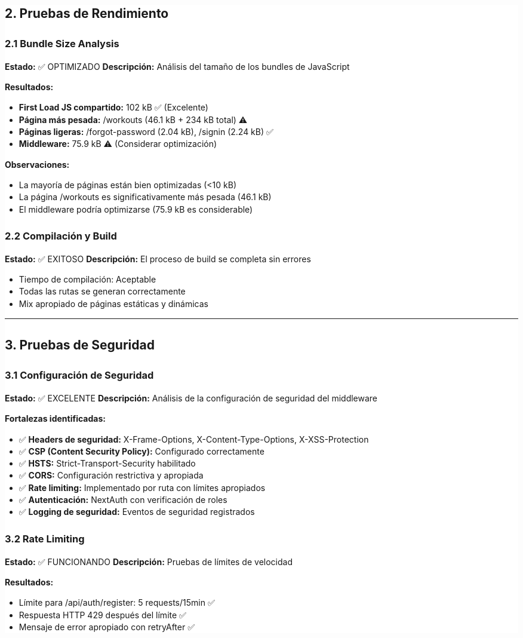 
## 2. Pruebas de Rendimiento

### 2.1 Bundle Size Analysis
**Estado:** ✅ OPTIMIZADO
**Descripción:** Análisis del tamaño de los bundles de JavaScript

**Resultados:**
- **First Load JS compartido:** 102 kB ✅ (Excelente)
- **Página más pesada:** /workouts (46.1 kB + 234 kB total) ⚠️
- **Páginas ligeras:** /forgot-password (2.04 kB), /signin (2.24 kB) ✅
- **Middleware:** 75.9 kB ⚠️ (Considerar optimización)

**Observaciones:**
- La mayoría de páginas están bien optimizadas (<10 kB)
- La página /workouts es significativamente más pesada (46.1 kB)
- El middleware podría optimizarse (75.9 kB es considerable)

### 2.2 Compilación y Build
**Estado:** ✅ EXITOSO
**Descripción:** El proceso de build se completa sin errores
- Tiempo de compilación: Aceptable
- Todas las rutas se generan correctamente
- Mix apropiado de páginas estáticas y dinámicas

---

## 3. Pruebas de Seguridad

### 3.1 Configuración de Seguridad
**Estado:** ✅ EXCELENTE
**Descripción:** Análisis de la configuración de seguridad del middleware

**Fortalezas identificadas:**
- ✅ **Headers de seguridad:** X-Frame-Options, X-Content-Type-Options, X-XSS-Protection
- ✅ **CSP (Content Security Policy):** Configurado correctamente
- ✅ **HSTS:** Strict-Transport-Security habilitado
- ✅ **CORS:** Configuración restrictiva y apropiada
- ✅ **Rate limiting:** Implementado por ruta con límites apropiados
- ✅ **Autenticación:** NextAuth con verificación de roles
- ✅ **Logging de seguridad:** Eventos de seguridad registrados

### 3.2 Rate Limiting
**Estado:** ✅ FUNCIONANDO
**Descripción:** Pruebas de límites de velocidad

**Resultados:**
- Límite para /api/auth/register: 5 requests/15min ✅
- Respuesta HTTP 429 después del límite ✅
- Mensaje de error apropiado con retryAfter ✅
